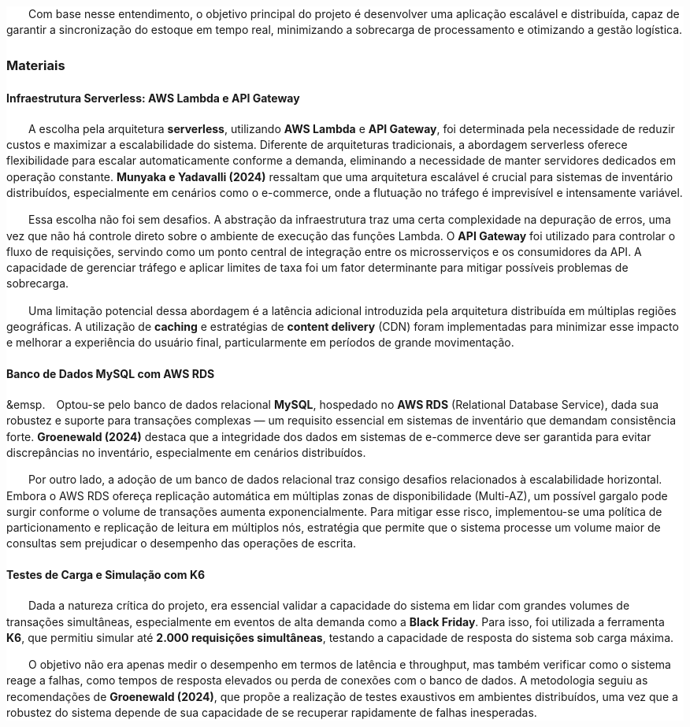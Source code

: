 &emsp;&emsp;Com base nesse entendimento, o objetivo principal do projeto é desenvolver uma aplicação escalável e distribuída, capaz de garantir a sincronização do estoque em tempo real, minimizando a sobrecarga de processamento e otimizando a gestão logística.

### Materiais

#### Infraestrutura Serverless: AWS Lambda e API Gateway

&emsp;&emsp;A escolha pela arquitetura **serverless**, utilizando **AWS Lambda** e **API Gateway**, foi determinada pela necessidade de reduzir custos e maximizar a escalabilidade do sistema. Diferente de arquiteturas tradicionais, a abordagem serverless oferece flexibilidade para escalar automaticamente conforme a demanda, eliminando a necessidade de manter servidores dedicados em operação constante. **Munyaka e Yadavalli (2024)** ressaltam que uma arquitetura escalável é crucial para sistemas de inventário distribuídos, especialmente em cenários como o e-commerce, onde a flutuação no tráfego é imprevisível e intensamente variável. 

&emsp;&emsp;Essa escolha não foi sem desafios. A abstração da infraestrutura traz uma certa complexidade na depuração de erros, uma vez que não há controle direto sobre o ambiente de execução das funções Lambda. O **API Gateway** foi utilizado para controlar o fluxo de requisições, servindo como um ponto central de integração entre os microsserviços e os consumidores da API. A capacidade de gerenciar tráfego e aplicar limites de taxa foi um fator determinante para mitigar possíveis problemas de sobrecarga.

&emsp;&emsp;Uma limitação potencial dessa abordagem é a latência adicional introduzida pela arquitetura distribuída em múltiplas regiões geográficas. A utilização de **caching** e estratégias de **content delivery** (CDN) foram implementadas para minimizar esse impacto e melhorar a experiência do usuário final, particularmente em períodos de grande movimentação.

#### Banco de Dados MySQL com AWS RDS

&emsp.&emsp;Optou-se pelo banco de dados relacional **MySQL**, hospedado no **AWS RDS** (Relational Database Service), dada sua robustez e suporte para transações complexas — um requisito essencial em sistemas de inventário que demandam consistência forte. **Groenewald (2024)** destaca que a integridade dos dados em sistemas de e-commerce deve ser garantida para evitar discrepâncias no inventário, especialmente em cenários distribuídos.

&emsp;&emsp;Por outro lado, a adoção de um banco de dados relacional traz consigo desafios relacionados à escalabilidade horizontal. Embora o AWS RDS ofereça replicação automática em múltiplas zonas de disponibilidade (Multi-AZ), um possível gargalo pode surgir conforme o volume de transações aumenta exponencialmente. Para mitigar esse risco, implementou-se uma política de particionamento e replicação de leitura em múltiplos nós, estratégia que permite que o sistema processe um volume maior de consultas sem prejudicar o desempenho das operações de escrita.

#### Testes de Carga e Simulação com K6

&emsp;&emsp;Dada a natureza crítica do projeto, era essencial validar a capacidade do sistema em lidar com grandes volumes de transações simultâneas, especialmente em eventos de alta demanda como a **Black Friday**. Para isso, foi utilizada a ferramenta **K6**, que permitiu simular até **2.000 requisições simultâneas**, testando a capacidade de resposta do sistema sob carga máxima.

&emsp;&emsp;O objetivo não era apenas medir o desempenho em termos de latência e throughput, mas também verificar como o sistema reage a falhas, como tempos de resposta elevados ou perda de conexões com o banco de dados. A metodologia seguiu as recomendações de **Groenewald (2024)**, que propõe a realização de testes exaustivos em ambientes distribuídos, uma vez que a robustez do sistema depende de sua capacidade de se recuperar rapidamente de falhas inesperadas.

